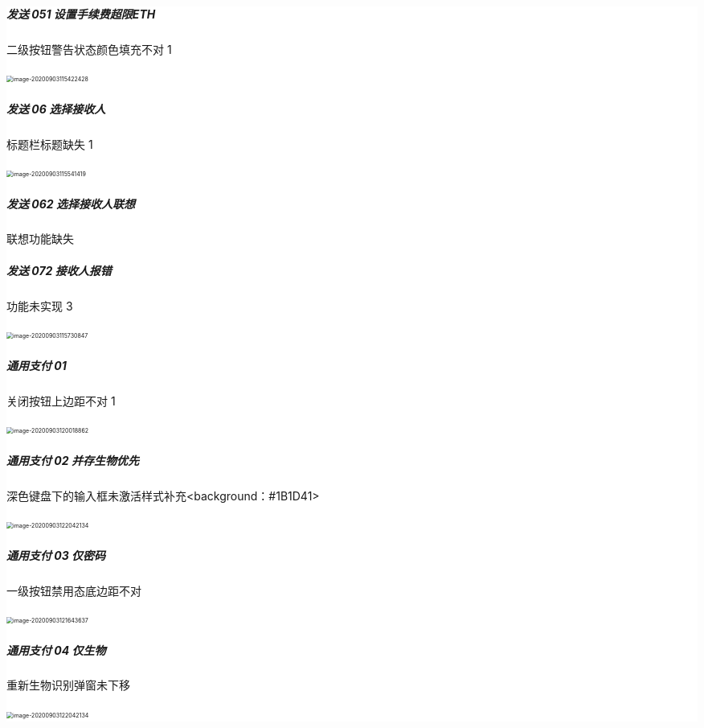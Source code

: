 

##### 发送 051 设置手续费超限ETH

二级按钮警告状态颜色填充不对 1

<img src="http://pic.arthurzhou.net/uPic/2020/image-20200903115422428.png" alt="image-20200903115422428" style="zoom:50%;" />



##### 发送 06 选择接收人

标题栏标题缺失 1

<img src="http://pic.arthurzhou.net/uPic/2020/image-20200903115541419.png" alt="image-20200903115541419" style="zoom:50%;" />



##### 发送 062 选择接收人联想

联想功能缺失



##### 发送 072 接收人报错

功能未实现 3

<img src="http://pic.arthurzhou.net/uPic/2020/image-20200903115730847.png" alt="image-20200903115730847" style="zoom:50%;" />



##### 通用支付 01

关闭按钮上边距不对 1

<img src="http://pic.arthurzhou.net/uPic/2020/image-20200903120018862.png" alt="image-20200903120018862" style="zoom:50%;" />



##### 通用支付 02 并存生物优先

深色键盘下的输入框未激活样式补充<background：#1B1D41>

<img src="http://pic.arthurzhou.net/uPic/2020/image-20200903122042134.png" alt="image-20200903122042134" style="zoom:50%;" />



##### 通用支付 03 仅密码

一级按钮禁用态底边距不对

<img src="http://pic.arthurzhou.net/uPic/2020/image-20200903121643637.png" alt="image-20200903121643637" style="zoom:50%;" />



##### 通用支付 04 仅生物

重新生物识别弹窗未下移

<img src="http://pic.arthurzhou.net/uPic/2020/image-20200903122042134.png" alt="image-20200903122042134" style="zoom:50%;" />
